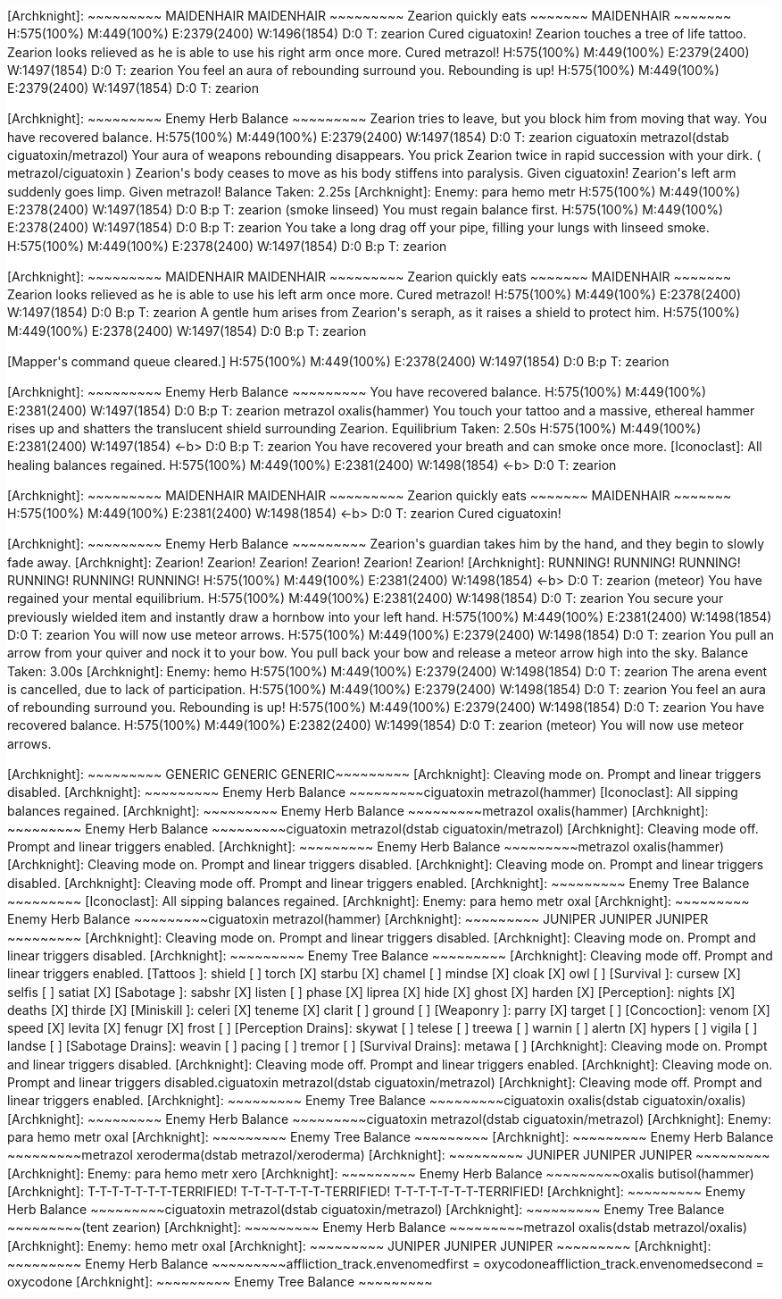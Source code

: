 [Archknight]: ~~~~~~~~~  MAIDENHAIR MAIDENHAIR ~~~~~~~~~
Zearion quickly eats ~~~~~~~ MAIDENHAIR ~~~~~~~
H:575(100%) M:449(100%) E:2379(2400) W:1496(1854) <e-> <db> D:0 T: zearion  Cured ciguatoxin!
Zearion touches a tree of life tattoo.
Zearion looks relieved as he is able to use his right arm once more. Cured metrazol!
H:575(100%) M:449(100%) E:2379(2400) W:1497(1854) <e-> <db> D:0 T: zearion 
You feel an aura of rebounding surround you. Rebounding is up!
H:575(100%) M:449(100%) E:2379(2400) W:1497(1854) <e-> <db> D:0 T: zearion 

[Archknight]: ~~~~~~~~~ Enemy Herb Balance ~~~~~~~~~
Zearion tries to leave, but you block him from moving that way.
You have recovered balance.
H:575(100%) M:449(100%) E:2379(2400) W:1497(1854) <eb> <db> D:0 T: zearion 
ciguatoxin metrazol(dstab ciguatoxin/metrazol)
Your aura of weapons rebounding disappears.
You prick Zearion twice in rapid succession with your dirk. ( metrazol/ciguatoxin )
Zearion's body ceases to move as his body stiffens into paralysis. Given ciguatoxin!
Zearion's left arm suddenly goes limp. Given metrazol!
Balance Taken: 2.25s
[Archknight]: Enemy: para hemo metr 
H:575(100%) M:449(100%) E:2378(2400) W:1497(1854) <e-> <db> D:0 B:p T: zearion (smoke linseed)
You must regain balance first.
H:575(100%) M:449(100%) E:2378(2400) W:1497(1854) <e-> <db> D:0 B:p T: zearion 
You take a long drag off your pipe, filling your lungs with linseed smoke.
H:575(100%) M:449(100%) E:2378(2400) W:1497(1854) <e-> <db> D:0 B:p T: zearion 

[Archknight]: ~~~~~~~~~  MAIDENHAIR MAIDENHAIR ~~~~~~~~~
Zearion quickly eats ~~~~~~~ MAIDENHAIR ~~~~~~~
Zearion looks relieved as he is able to use his left arm once more. Cured metrazol!
H:575(100%) M:449(100%) E:2378(2400) W:1497(1854) <e-> <db> D:0 B:p T: zearion 
A gentle hum arises from Zearion's seraph, as it raises a shield to protect him.
H:575(100%) M:449(100%) E:2378(2400) W:1497(1854) <e-> <db> D:0 B:p T: zearion 

[Mapper's command queue cleared.]
H:575(100%) M:449(100%) E:2378(2400) W:1497(1854) <e-> <db> D:0 B:p T: zearion 

[Archknight]: ~~~~~~~~~ Enemy Herb Balance ~~~~~~~~~
You have recovered balance.
H:575(100%) M:449(100%) E:2381(2400) W:1497(1854) <eb> <db> D:0 B:p T: zearion 
metrazol oxalis(hammer)
You touch your tattoo and a massive, ethereal hammer rises up and shatters the translucent shield surrounding Zearion.
Equilibrium Taken: 2.50s
H:575(100%) M:449(100%) E:2381(2400) W:1497(1854) <-b> <db> D:0 B:p T: zearion 
You have recovered your breath and can smoke once more.
[Iconoclast]: All healing balances regained.
H:575(100%) M:449(100%) E:2381(2400) W:1498(1854) <-b> <db> D:0 T: zearion 

[Archknight]: ~~~~~~~~~  MAIDENHAIR MAIDENHAIR ~~~~~~~~~
Zearion quickly eats ~~~~~~~ MAIDENHAIR ~~~~~~~
H:575(100%) M:449(100%) E:2381(2400) W:1498(1854) <-b> <db> D:0 T: zearion  Cured ciguatoxin!

[Archknight]: ~~~~~~~~~ Enemy Herb Balance ~~~~~~~~~
Zearion's guardian takes him by the hand, and they begin to slowly fade away.
[Archknight]: Zearion! Zearion! Zearion! Zearion! Zearion! Zearion!
[Archknight]: RUNNING! RUNNING! RUNNING! RUNNING! RUNNING! RUNNING!
H:575(100%) M:449(100%) E:2381(2400) W:1498(1854) <-b> <db> D:0 T: zearion 
(meteor)
You have regained your mental equilibrium.
H:575(100%) M:449(100%) E:2381(2400) W:1498(1854) <eb> <db> D:0 T: zearion 
You secure your previously wielded item and instantly draw a hornbow into your left hand.
H:575(100%) M:449(100%) E:2381(2400) W:1498(1854) <eb> <db> D:0 T: zearion 
You will now use meteor arrows.
H:575(100%) M:449(100%) E:2379(2400) W:1498(1854) <eb> <db> D:0 T: zearion 
You pull an arrow from your quiver and nock it to your bow.
You pull back your bow and release a meteor arrow high into the sky.
Balance Taken: 3.00s
[Archknight]: Enemy: hemo 
H:575(100%) M:449(100%) E:2379(2400) W:1498(1854) <e-> <db> D:0 T: zearion 
The arena event is cancelled, due to lack of participation.
H:575(100%) M:449(100%) E:2379(2400) W:1498(1854) <e-> <db> D:0 T: zearion 
You feel an aura of rebounding surround you. Rebounding is up!
H:575(100%) M:449(100%) E:2379(2400) W:1498(1854) <e-> <db> D:0 T: zearion 
You have recovered balance.
H:575(100%) M:449(100%) E:2382(2400) W:1499(1854) <eb> <db> D:0 T: zearion 
(meteor)
You will now use meteor arrows.

[Archknight]: ~~~~~~~~~ GENERIC GENERIC GENERIC~~~~~~~~~
[Archknight]: Cleaving mode on. Prompt and linear triggers disabled.
[Archknight]: ~~~~~~~~~ Enemy Herb Balance ~~~~~~~~~ciguatoxin metrazol(hammer)
[Iconoclast]: All sipping balances regained.
[Archknight]: ~~~~~~~~~ Enemy Herb Balance ~~~~~~~~~metrazol oxalis(hammer)
[Archknight]: ~~~~~~~~~ Enemy Herb Balance ~~~~~~~~~ciguatoxin metrazol(dstab ciguatoxin/metrazol)
[Archknight]: Cleaving mode off. Prompt and linear triggers enabled.
[Archknight]: ~~~~~~~~~ Enemy Herb Balance ~~~~~~~~~metrazol oxalis(hammer)
[Archknight]: Cleaving mode on. Prompt and linear triggers disabled.
[Archknight]: Cleaving mode on. Prompt and linear triggers disabled.
[Archknight]: Cleaving mode off. Prompt and linear triggers enabled.
[Archknight]: ~~~~~~~~~ Enemy Tree Balance ~~~~~~~~~
[Iconoclast]: All sipping balances regained.
[Archknight]: Enemy: para hemo metr oxal 
[Archknight]: ~~~~~~~~~ Enemy Herb Balance ~~~~~~~~~ciguatoxin metrazol(hammer)
[Archknight]: ~~~~~~~~~  JUNIPER JUNIPER JUNIPER ~~~~~~~~~
[Archknight]: Cleaving mode on. Prompt and linear triggers disabled.
[Archknight]: Cleaving mode on. Prompt and linear triggers disabled.
[Archknight]: ~~~~~~~~~ Enemy Tree Balance ~~~~~~~~~
[Archknight]: Cleaving mode off. Prompt and linear triggers enabled.
[Tattoos   ]:  shield [ ] torch  [X] starbu [X] chamel [ ] mindse [X] cloak  [X] owl    [ ] 
[Survival  ]:  cursew [X] selfis [ ] satiat [X] 
[Sabotage  ]:  sabshr [X] listen [ ] phase  [X] liprea [X] hide   [X] ghost  [X] harden [X] 
[Perception]:  nights [X] deaths [X] thirde [X] 
[Miniskill ]:  celeri [X] teneme [X] clarit [ ] ground [ ] 
[Weaponry  ]:  parry  [X] target [ ] 
[Concoction]:  venom  [X] speed  [X] levita [X] fenugr [X] frost  [ ] 
[Perception Drains]:  skywat [ ] telese [ ] treewa [ ] warnin [ ] alertn [X] hypers [ ] vigila [ ] landse [ ] 
[Sabotage   Drains]:  weavin [ ] pacing [ ] tremor [ ] 
[Survival   Drains]:  metawa [ ] 
[Archknight]: Cleaving mode on. Prompt and linear triggers disabled.
[Archknight]: Cleaving mode off. Prompt and linear triggers enabled.
[Archknight]: Cleaving mode on. Prompt and linear triggers disabled.ciguatoxin metrazol(dstab ciguatoxin/metrazol)
[Archknight]: Cleaving mode off. Prompt and linear triggers enabled.
[Archknight]: ~~~~~~~~~ Enemy Tree Balance ~~~~~~~~~ciguatoxin oxalis(dstab ciguatoxin/oxalis)
[Archknight]: ~~~~~~~~~ Enemy Herb Balance ~~~~~~~~~ciguatoxin metrazol(dstab ciguatoxin/metrazol)
[Archknight]: Enemy: para hemo metr oxal 
[Archknight]: ~~~~~~~~~ Enemy Tree Balance ~~~~~~~~~
[Archknight]: ~~~~~~~~~ Enemy Herb Balance ~~~~~~~~~metrazol xeroderma(dstab metrazol/xeroderma)
[Archknight]: ~~~~~~~~~  JUNIPER JUNIPER JUNIPER ~~~~~~~~~
[Archknight]: Enemy: para hemo metr xero 
[Archknight]: ~~~~~~~~~ Enemy Herb Balance ~~~~~~~~~oxalis butisol(hammer)
[Archknight]: T-T-T-T-T-T-T-TERRIFIED! T-T-T-T-T-T-T-TERRIFIED! T-T-T-T-T-T-T-TERRIFIED!
[Archknight]: ~~~~~~~~~ Enemy Herb Balance ~~~~~~~~~ciguatoxin metrazol(dstab ciguatoxin/metrazol)
[Archknight]: ~~~~~~~~~ Enemy Tree Balance ~~~~~~~~~(tent zearion)
[Archknight]: ~~~~~~~~~ Enemy Herb Balance ~~~~~~~~~metrazol oxalis(dstab metrazol/oxalis)
[Archknight]: Enemy: hemo metr oxal 
[Archknight]: ~~~~~~~~~  JUNIPER JUNIPER JUNIPER ~~~~~~~~~
[Archknight]: ~~~~~~~~~ Enemy Herb Balance ~~~~~~~~~affliction_track.envenomedfirst = oxycodoneaffliction_track.envenomedsecond = oxycodone
[Archknight]: ~~~~~~~~~ Enemy Tree Balance ~~~~~~~~~